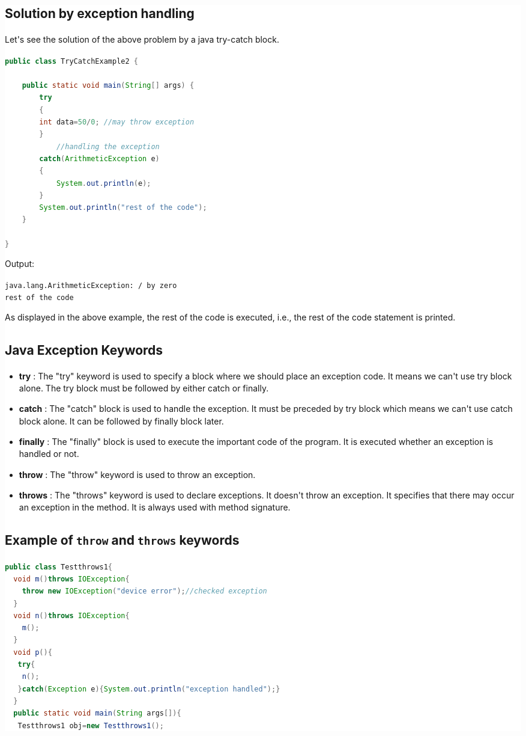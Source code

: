## Solution by exception handling

Let's see the solution of the above problem by a java try-catch block.

```java
public class TryCatchExample2 {

    public static void main(String[] args) {
        try
        {
        int data=50/0; //may throw exception
        }
            //handling the exception
        catch(ArithmeticException e)
        {
            System.out.println(e);
        }
        System.out.println("rest of the code");
    }

}
```

Output:

```bash
java.lang.ArithmeticException: / by zero
rest of the code
```

As displayed in the above example, the rest of the code is executed, i.e., the rest of the code statement is printed.

## Java Exception Keywords

- **try** : The "try" keyword is used to specify a block where we should place an exception code. It means we can't use try block alone. The try block must be followed by either catch or finally.

- **catch** : The "catch" block is used to handle the exception. It must be preceded by try block which means we can't use catch block alone. It can be followed by finally block later.

- **finally** : The "finally" block is used to execute the important code of the program. It is executed whether an exception is handled or not.

- **throw** : The "throw" keyword is used to throw an exception.

- **throws** : The "throws" keyword is used to declare exceptions. It doesn't throw an exception. It specifies that there may occur an exception in the method. It is always used with method signature.

## Example of `throw` and `throws` keywords

```java
public class Testthrows1{
  void m()throws IOException{
    throw new IOException("device error");//checked exception
  }
  void n()throws IOException{
    m();
  }
  void p(){
   try{
    n();
   }catch(Exception e){System.out.println("exception handled");}
  }
  public static void main(String args[]){
   Testthrows1 obj=new Testthrows1();
```